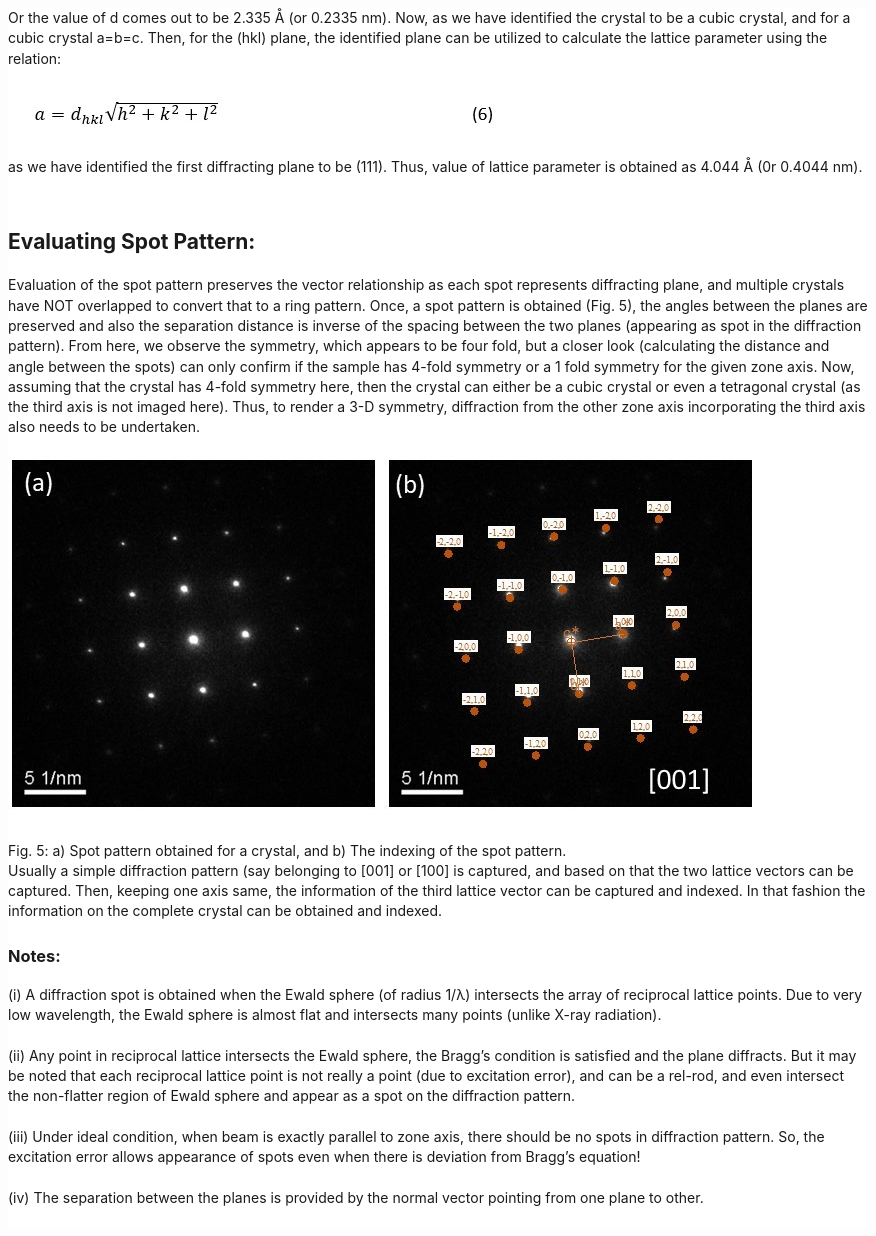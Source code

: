 Or the value of d comes out to be 2.335 Å (or 0.2335 nm). Now, as we have identified the crystal to be a cubic crystal, and for a cubic crystal a=b=c. Then, for the (hkl) plane, the identified plane can be utilized to calculate the lattice parameter using the relation:<br><br>
<img src="images/6.jpg"><br>
as we have identified the first diffracting plane to be (111). Thus, value of lattice parameter is obtained as 4.044 Å (0r 0.4044 nm).<br><br>

## Evaluating Spot Pattern:
Evaluation of the spot pattern preserves the vector relationship as each spot represents diffracting plane, and multiple crystals have NOT overlapped to convert that to a ring pattern. Once, a spot pattern is obtained (Fig. 5), the angles between the planes are preserved and also the separation distance is inverse of the spacing between the two planes (appearing as spot in the diffraction pattern).  From here, we observe the symmetry, which appears to be four fold, but a closer look (calculating the distance and angle between the spots) can only confirm if the sample has 4-fold symmetry or a 1 fold symmetry for the given zone axis. Now, assuming that the crystal has 4-fold symmetry here, then the crystal can either be a cubic crystal or even a tetragonal crystal (as the third axis is not imaged here). Thus, to render a 3-D symmetry, diffraction from the other zone axis incorporating the third axis also needs to be undertaken. <br>
<br>
<img src="images/f5.jpg"><br> <br>
Fig. 5: a) Spot pattern obtained for a crystal, and b) The indexing of the spot pattern.
<br>
Usually a simple diffraction pattern (say belonging to [001] or [100] is captured, and based on that the two lattice vectors can be captured. Then, keeping one axis same, the information of the third lattice vector can be captured and indexed. In that fashion the information on the complete crystal can be obtained and indexed.
<br>
<h3>Notes:</h3>
(i)	A diffraction spot is obtained when the Ewald sphere (of radius 1/λ) intersects the array of reciprocal lattice points. Due to very low wavelength, the Ewald sphere is almost flat and intersects many points (unlike X-ray radiation). <br> <br>
(ii)	Any point in reciprocal lattice intersects the Ewald sphere, the Bragg’s condition is satisfied and the plane diffracts. But it may be noted that each reciprocal lattice point is not really a point (due to excitation error), and can be a rel-rod, and even intersect the non-flatter region of Ewald sphere and appear as a spot on the diffraction pattern. <br> <br>
(iii)	Under ideal condition, when beam is exactly parallel to zone axis, there should be no spots in diffraction pattern. So, the excitation error allows appearance of spots even when there is deviation from Bragg’s equation!  <br> <br>
(iv)	The separation between the planes is provided by the normal vector pointing from one plane to other.  <br> <br>